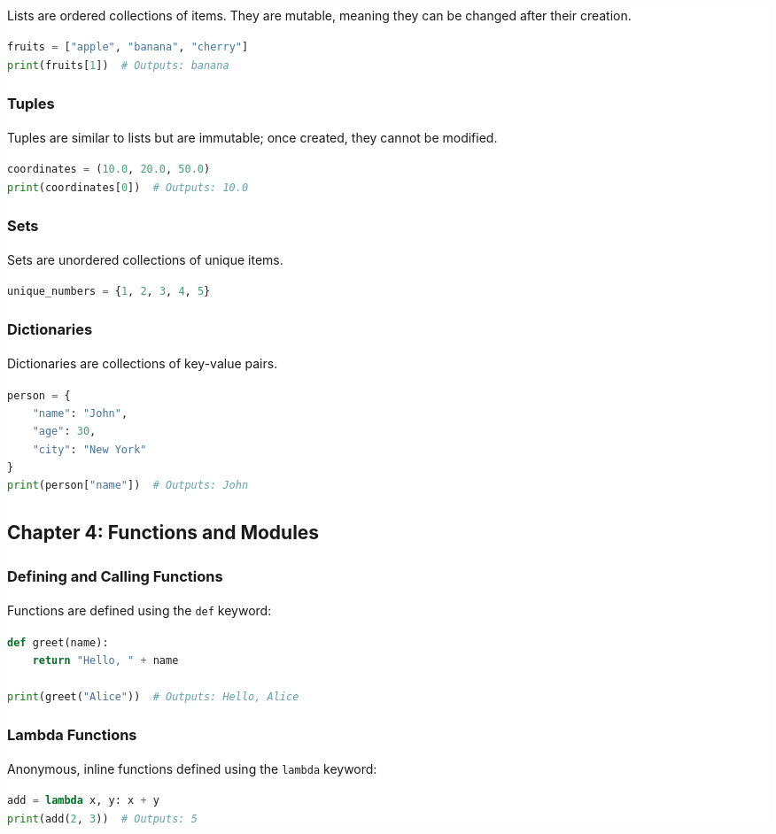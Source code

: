 Lists are ordered collections of items. They are mutable, meaning they can be changed after their creation.

```python
fruits = ["apple", "banana", "cherry"]
print(fruits[1])  # Outputs: banana
```

### Tuples

Tuples are similar to lists but are immutable; once created, they cannot be modified.

```python
coordinates = (10.0, 20.0, 50.0)
print(coordinates[0])  # Outputs: 10.0
```

### Sets

Sets are unordered collections of unique items.

```python
unique_numbers = {1, 2, 3, 4, 5}
```

### Dictionaries

Dictionaries are collections of key-value pairs.

```python
person = {
    "name": "John",
    "age": 30,
    "city": "New York"
}
print(person["name"])  # Outputs: John
```

## Chapter 4: Functions and Modules

### Defining and Calling Functions

Functions are defined using the `def` keyword:

```python
def greet(name):
    return "Hello, " + name

print(greet("Alice"))  # Outputs: Hello, Alice
```

### Lambda Functions

Anonymous, inline functions defined using the `lambda` keyword:

```python
add = lambda x, y: x + y
print(add(2, 3))  # Outputs: 5
```
